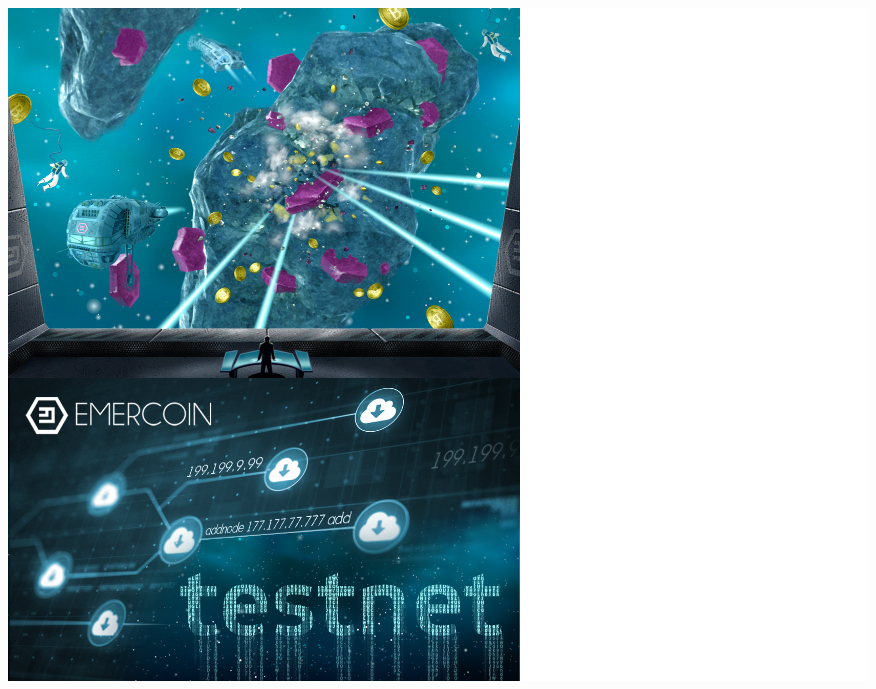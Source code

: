 <div style="overflow:hidden;"><img style="float:left;" src="../images/Emercoin_mm.jpg" alt="" width="512"></div>

<div style="overflow:hidden;"><img style="float:left;" src="../images/EMC-testnet.png" alt="" width="512"></div>
